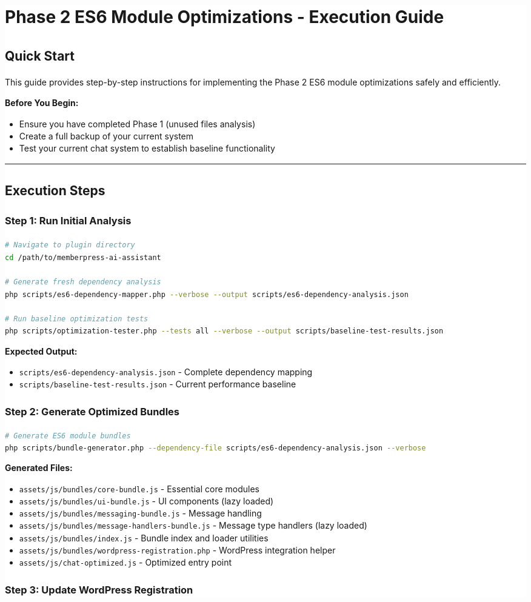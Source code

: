 # Phase 2 ES6 Module Optimizations - Execution Guide

## Quick Start

This guide provides step-by-step instructions for implementing the Phase 2 ES6 module optimizations safely and efficiently.

**Before You Begin:**
- Ensure you have completed Phase 1 (unused files analysis)
- Create a full backup of your current system
- Test your current chat system to establish baseline functionality

---

## Execution Steps

### Step 1: Run Initial Analysis

```bash
# Navigate to plugin directory
cd /path/to/memberpress-ai-assistant

# Generate fresh dependency analysis
php scripts/es6-dependency-mapper.php --verbose --output scripts/es6-dependency-analysis.json

# Run baseline optimization tests
php scripts/optimization-tester.php --tests all --verbose --output scripts/baseline-test-results.json
```

**Expected Output:**
- `scripts/es6-dependency-analysis.json` - Complete dependency mapping
- `scripts/baseline-test-results.json` - Current performance baseline

### Step 2: Generate Optimized Bundles

```bash
# Generate ES6 module bundles
php scripts/bundle-generator.php --dependency-file scripts/es6-dependency-analysis.json --verbose
```

**Generated Files:**
- `assets/js/bundles/core-bundle.js` - Essential core modules
- `assets/js/bundles/ui-bundle.js` - UI components (lazy loaded)
- `assets/js/bundles/messaging-bundle.js` - Message handling
- `assets/js/bundles/message-handlers-bundle.js` - Message type handlers (lazy loaded)
- `assets/js/bundles/index.js` - Bundle index and loader utilities
- `assets/js/bundles/wordpress-registration.php` - WordPress integration helper
- `assets/js/chat-optimized.js` - Optimized entry point

### Step 3: Update WordPress Registration

